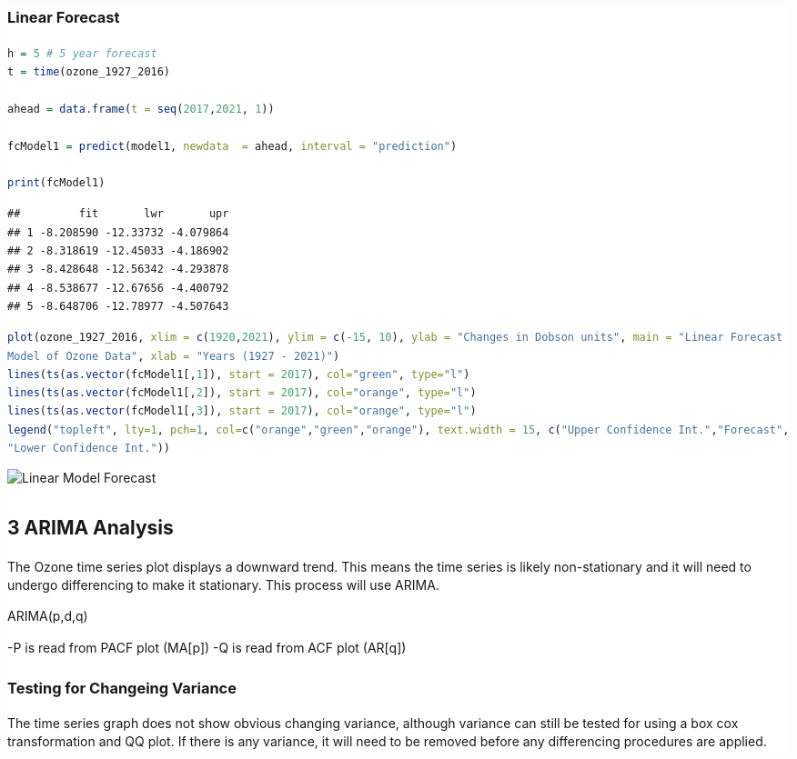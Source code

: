 ### Linear Forecast

``` r
h = 5 # 5 year forecast
t = time(ozone_1927_2016)

ahead = data.frame(t = seq(2017,2021, 1))

fcModel1 = predict(model1, newdata  = ahead, interval = "prediction")

print(fcModel1)
```

    ##         fit       lwr       upr
    ## 1 -8.208590 -12.33732 -4.079864
    ## 2 -8.318619 -12.45033 -4.186902
    ## 3 -8.428648 -12.56342 -4.293878
    ## 4 -8.538677 -12.67656 -4.400792
    ## 5 -8.648706 -12.78977 -4.507643

``` r
plot(ozone_1927_2016, xlim = c(1920,2021), ylim = c(-15, 10), ylab = "Changes in Dobson units", main = "Linear Forecast Model of Ozone Data", xlab = "Years (1927 - 2021)")
lines(ts(as.vector(fcModel1[,1]), start = 2017), col="green", type="l") 
lines(ts(as.vector(fcModel1[,2]), start = 2017), col="orange", type="l") 
lines(ts(as.vector(fcModel1[,3]), start = 2017), col="orange", type="l") 
legend("topleft", lty=1, pch=1, col=c("orange","green","orange"), text.width = 15, c("Upper Confidence Int.","Forecast", "Lower Confidence Int."))
```

![Linear Model
Forecast](Assignment1_files/figure-gfm/linear-model-forecast-1.png)

## 3 ARIMA Analysis

The Ozone time series plot displays a downward trend. This means the
time series is likely non-stationary and it will need to undergo
differencing to make it stationary. This process will use ARIMA.

ARIMA(p,d,q)

-P is read from PACF plot (MA\[p\]) -Q is read from ACF plot (AR\[q\])

### Testing for Changeing Variance

The time series graph does not show obvious changing variance, although
variance can still be tested for using a box cox transformation and QQ
plot. If there is any variance, it will need to be removed before any
differencing procedures are applied.
